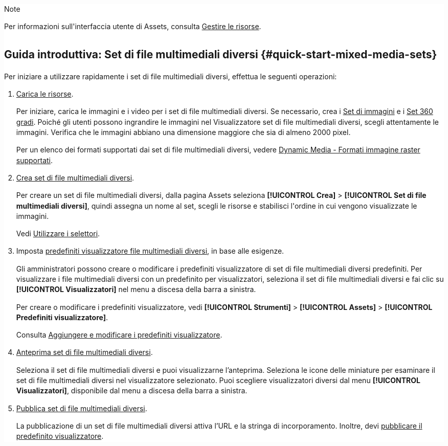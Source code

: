 >[!NOTE]
>
>Per informazioni sull&#39;interfaccia utente di Assets, consulta [Gestire le risorse](/help/assets/manage-assets.md).

## Guida introduttiva: Set di file multimediali diversi {#quick-start-mixed-media-sets}

Per iniziare a utilizzare rapidamente i set di file multimediali diversi, effettua le seguenti operazioni:

1. [Carica le risorse](#uploading-assets).

   Per iniziare, carica le immagini e i video per i set di file multimediali diversi. Se necessario, crea i [Set di immagini](/help/assets/image-sets.md) e i [Set 360 gradi](/help/assets/spin-sets.md). Poiché gli utenti possono ingrandire le immagini nel Visualizzatore set di file multimediali diversi, scegli attentamente le immagini. Verifica che le immagini abbiano una dimensione maggiore che sia di almeno 2000 pixel.

   Per un elenco dei formati supportati dai set di file multimediali diversi, vedere [Dynamic Media - Formati immagine raster supportati](/help/assets/assets-formats.md#supported-raster-image-formats-dynamic-media).

1. [Crea set di file multimediali diversi](#creating-mixed-media-sets).

   Per creare un set di file multimediali diversi, dalla pagina Assets seleziona **[!UICONTROL Crea]** > **[!UICONTROL Set di file multimediali diversi]**, quindi assegna un nome al set, scegli le risorse e stabilisci l&#39;ordine in cui vengono visualizzate le immagini.

   Vedi [Utilizzare i selettori](/help/assets/working-with-selectors.md).

1. Imposta [predefiniti visualizzatore file multimediali diversi](/help/assets/managing-viewer-presets.md), in base alle esigenze.

   Gli amministratori possono creare o modificare i predefiniti visualizzatore di set di file multimediali diversi predefiniti. Per visualizzare i file multimediali diversi con un predefinito per visualizzatori, seleziona il set di file multimediali diversi e fai clic su **[!UICONTROL Visualizzatori]** nel menu a discesa della barra a sinistra.

   Per creare o modificare i predefiniti visualizzatore, vedi **[!UICONTROL Strumenti]** > **[!UICONTROL Assets]** > **[!UICONTROL Predefiniti visualizzatore]**.

   Consulta [Aggiungere e modificare i predefiniti visualizzatore](/help/assets/managing-viewer-presets.md).

1. [Anteprima set di file multimediali diversi](#previewing-mixed-media-sets).

   Seleziona il set di file multimediali diversi e puoi visualizzarne l’anteprima. Seleziona le icone delle miniature per esaminare il set di file multimediali diversi nel visualizzatore selezionato. Puoi scegliere visualizzatori diversi dal menu **[!UICONTROL Visualizzatori]**, disponibile dal menu a discesa della barra a sinistra.

1. [Pubblica set di file multimediali diversi](#publishing-mixed-media-sets).

   La pubblicazione di un set di file multimediali diversi attiva l’URL e la stringa di incorporamento. Inoltre, devi [pubblicare il predefinito visualizzatore](/help/assets/managing-viewer-presets.md#publishing-viewer-presets).

